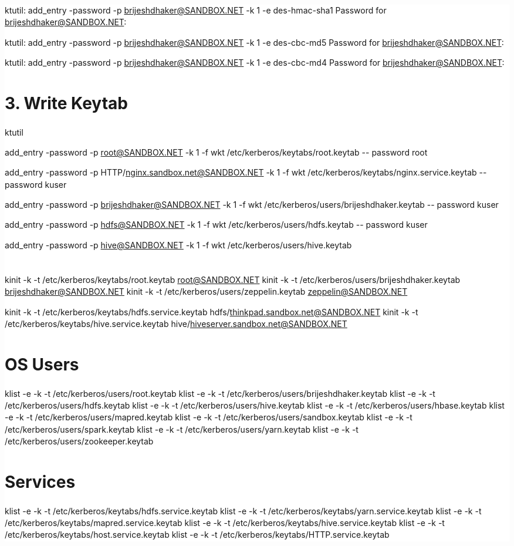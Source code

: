 ktutil: add_entry -password -p brijeshdhaker@SANDBOX.NET -k 1 -e des-hmac-sha1
Password for brijeshdhaker@SANDBOX.NET:

ktutil: add_entry -password -p brijeshdhaker@SANDBOX.NET -k 1 -e des-cbc-md5
Password for brijeshdhaker@SANDBOX.NET:

ktutil: add_entry -password -p brijeshdhaker@SANDBOX.NET -k 1 -e des-cbc-md4
Password for brijeshdhaker@SANDBOX.NET:

# 3. Write Keytab 
ktutil

add_entry -password -p root@SANDBOX.NET -k 1 -f
wkt /etc/kerberos/keytabs/root.keytab  	-- password root

add_entry -password -p HTTP/nginx.sandbox.net@SANDBOX.NET -k 1 -f
wkt /etc/kerberos/keytabs/nginx.service.keytab   	-- password kuser

add_entry -password -p brijeshdhaker@SANDBOX.NET -k 1 -f
wkt /etc/kerberos/users/brijeshdhaker.keytab   	-- password kuser

add_entry -password -p hdfs@SANDBOX.NET -k 1 -f
wkt /etc/kerberos/users/hdfs.keytab   	-- password kuser

add_entry -password -p hive@SANDBOX.NET -k 1 -f
wkt /etc/kerberos/users/hive.keytab

#
kinit -k -t /etc/kerberos/keytabs/root.keytab root@SANDBOX.NET
kinit -k -t /etc/kerberos/users/brijeshdhaker.keytab brijeshdhaker@SANDBOX.NET
kinit -k -t /etc/kerberos/users/zeppelin.keytab zeppelin@SANDBOX.NET

kinit -k -t /etc/kerberos/keytabs/hdfs.service.keytab hdfs/thinkpad.sandbox.net@SANDBOX.NET
kinit -k -t /etc/kerberos/keytabs/hive.service.keytab hive/hiveserver.sandbox.net@SANDBOX.NET

# OS Users
klist -e -k -t /etc/kerberos/users/root.keytab
klist -e -k -t /etc/kerberos/users/brijeshdhaker.keytab
klist -e -k -t /etc/kerberos/users/hdfs.keytab
klist -e -k -t /etc/kerberos/users/hive.keytab
klist -e -k -t /etc/kerberos/users/hbase.keytab
klist -e -k -t /etc/kerberos/users/mapred.keytab
klist -e -k -t /etc/kerberos/users/sandbox.keytab
klist -e -k -t /etc/kerberos/users/spark.keytab
klist -e -k -t /etc/kerberos/users/yarn.keytab
klist -e -k -t /etc/kerberos/users/zookeeper.keytab

# Services
klist -e -k -t /etc/kerberos/keytabs/hdfs.service.keytab
klist -e -k -t /etc/kerberos/keytabs/yarn.service.keytab
klist -e -k -t /etc/kerberos/keytabs/mapred.service.keytab
klist -e -k -t /etc/kerberos/keytabs/hive.service.keytab
klist -e -k -t /etc/kerberos/keytabs/host.service.keytab
klist -e -k -t /etc/kerberos/keytabs/HTTP.service.keytab
